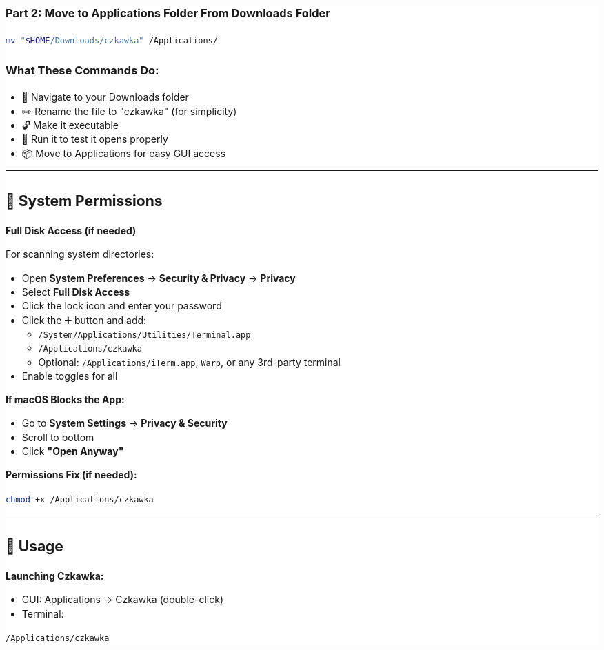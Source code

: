 ### Part 2: Move to Applications Folder From Downloads Folder
```bash
mv "$HOME/Downloads/czkawka" /Applications/
```

### What These Commands Do:
- 📁 Navigate to your Downloads folder
- ✏️ Rename the file to "czkawka" (for simplicity)
- 🔓 Make it executable
- 🚀 Run it to test it opens properly
- 📦 Move to Applications for easy GUI access

---

## 🔐 System Permissions

**Full Disk Access (if needed)**

For scanning system directories:

- Open **System Preferences** → **Security & Privacy** → **Privacy**
- Select **Full Disk Access**
- Click the lock icon and enter your password
- Click the ➕ button and add:
  - `/System/Applications/Utilities/Terminal.app`
  - `/Applications/czkawka`
  - Optional: `/Applications/iTerm.app`, `Warp`, or any 3rd-party terminal
- Enable toggles for all

**If macOS Blocks the App:**

- Go to **System Settings** → **Privacy & Security**
- Scroll to bottom
- Click **"Open Anyway"**

**Permissions Fix (if needed):**

```bash
chmod +x /Applications/czkawka
```

---

## 🚀 Usage

**Launching Czkawka:**

- GUI: Applications → Czkawka (double-click)
- Terminal:

```bash
/Applications/czkawka
```
